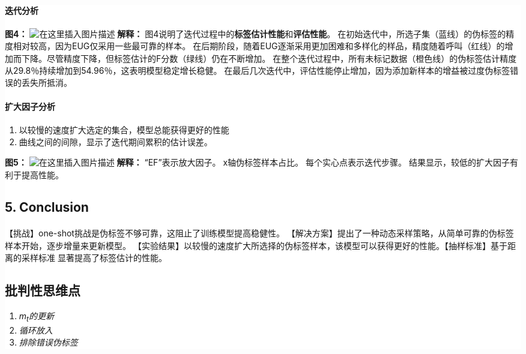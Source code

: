 
#### 迭代分析
**图4：**
![在这里插入图片描述](https://img-blog.csdnimg.cn/20190401170246927.png?x-oss-process=image/watermark,type_ZmFuZ3poZW5naGVpdGk,shadow_10,text_aHR0cHM6Ly9ibG9nLmNzZG4ubmV0L05HVWV2ZXIxNQ==,size_16,color_FFFFFF,t_70)
**解释：**
图4说明了迭代过程中的**标签估计性能**和**评估性能**。
在初始迭代中，所选子集（蓝线）的伪标签的精度相对较高，因为EUG仅采用一些最可靠的样本。
在后期阶段，随着EUG逐渐采用更加困难和多样化的样品，精度随着呼叫（红线）的增加而下降。尽管精度下降，但标签估计的F分数（绿线）仍在不断增加。
在整个迭代过程中，所有未标记数据（橙色线）的伪标签估计精度从29.8％持续增加到54.96％，这表明模型稳定增长稳健。
在最后几次迭代中，评估性能停止增加，因为添加新样本的增益被过度伪标签错误的丢失所抵消。

#### 扩大因子分析
1. 以较慢的速度扩大选定的集合，模型总能获得更好的性能
2. 曲线之间的间隙，显示了迭代期间累积的估计误差。

**图5：**
![在这里插入图片描述](https://img-blog.csdnimg.cn/20190401170726774.png?x-oss-process=image/watermark,type_ZmFuZ3poZW5naGVpdGk,shadow_10,text_aHR0cHM6Ly9ibG9nLmNzZG4ubmV0L05HVWV2ZXIxNQ==,size_16,color_FFFFFF,t_70)
**解释：**
“EF”表示放大因子。
 x轴伪标签样本占比。
 每个实心点表示迭代步骤。
 结果显示，较低的扩大因子有利于提高性能。

## 5. Conclusion
【挑战】one-shot挑战是伪标签不够可靠，这阻止了训练模型提高稳健性。
【解决方案】提出了一种动态采样策略，从简单可靠的伪标签样本开始，逐步增量来更新模型。
【实验结果】以较慢的速度扩大所选择的伪标签样本，该模型可以获得更好的性能。【抽样标准】基于距离的采样标准 显著提高了标签估计的性能。


## 批判性思维点
1. $m_t的更新$
2. $循环放入$
3. $排除错误伪标签$



















